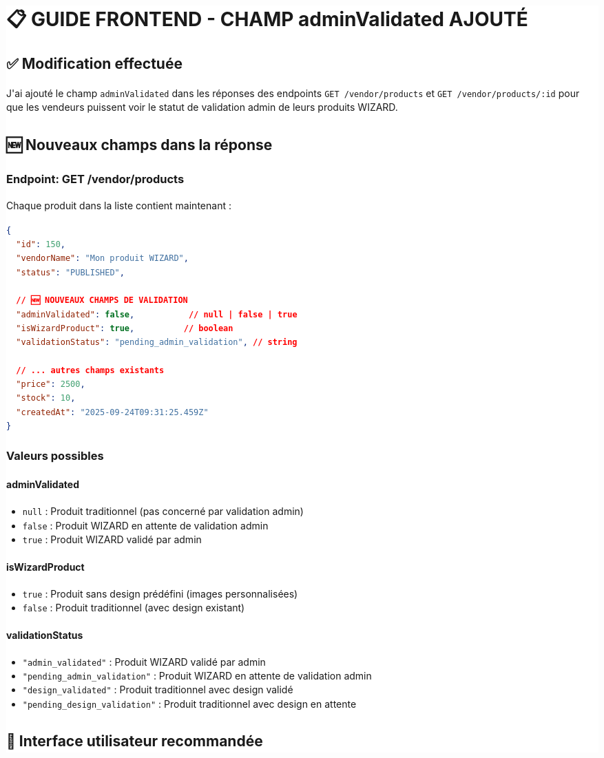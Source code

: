 # 📋 GUIDE FRONTEND - CHAMP adminValidated AJOUTÉ

## ✅ **Modification effectuée**

J'ai ajouté le champ `adminValidated` dans les réponses des endpoints `GET /vendor/products` et `GET /vendor/products/:id` pour que les vendeurs puissent voir le statut de validation admin de leurs produits WIZARD.

## 🆕 **Nouveaux champs dans la réponse**

### **Endpoint: GET /vendor/products**

Chaque produit dans la liste contient maintenant :

```json
{
  "id": 150,
  "vendorName": "Mon produit WIZARD",
  "status": "PUBLISHED",

  // 🆕 NOUVEAUX CHAMPS DE VALIDATION
  "adminValidated": false,           // null | false | true
  "isWizardProduct": true,          // boolean
  "validationStatus": "pending_admin_validation", // string

  // ... autres champs existants
  "price": 2500,
  "stock": 10,
  "createdAt": "2025-09-24T09:31:25.459Z"
}
```

### **Valeurs possibles**

#### **adminValidated**
- `null` : Produit traditionnel (pas concerné par validation admin)
- `false` : Produit WIZARD en attente de validation admin
- `true` : Produit WIZARD validé par admin

#### **isWizardProduct**
- `true` : Produit sans design prédéfini (images personnalisées)
- `false` : Produit traditionnel (avec design existant)

#### **validationStatus**
- `"admin_validated"` : Produit WIZARD validé par admin
- `"pending_admin_validation"` : Produit WIZARD en attente de validation admin
- `"design_validated"` : Produit traditionnel avec design validé
- `"pending_design_validation"` : Produit traditionnel avec design en attente

## 🎨 **Interface utilisateur recommandée**

